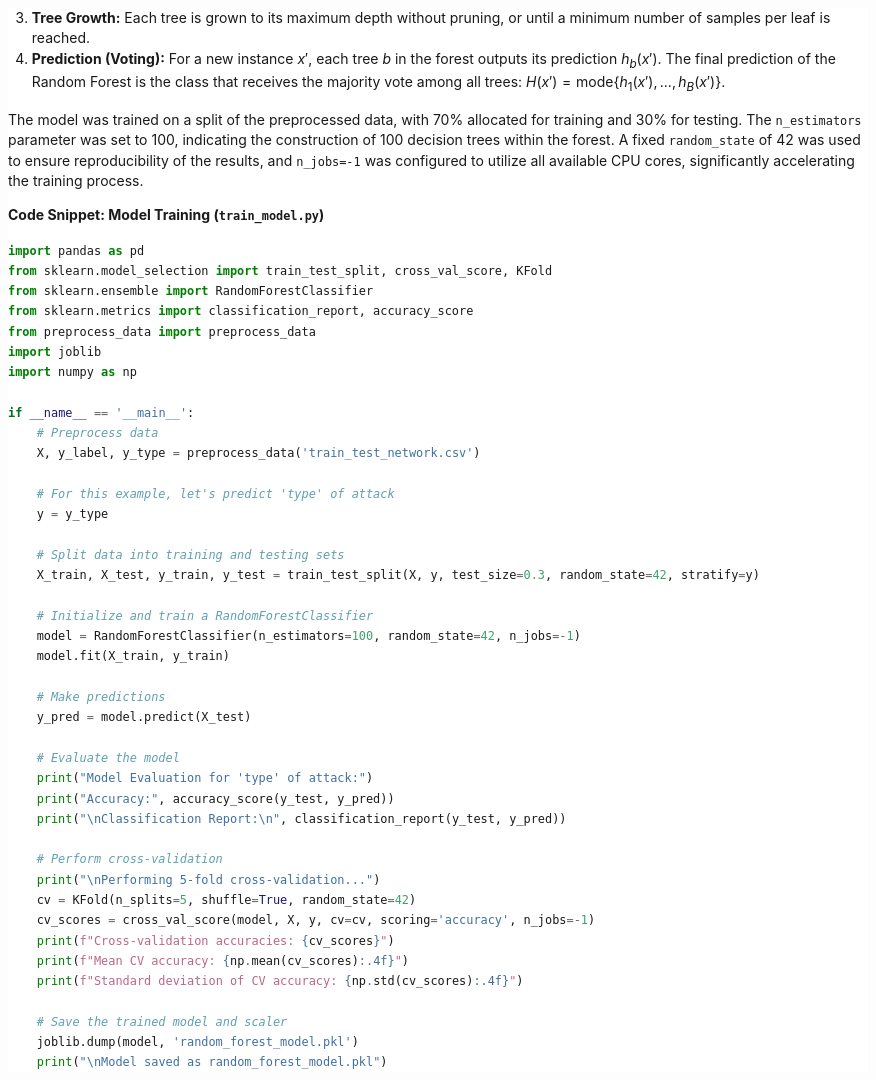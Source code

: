 3.  **Tree Growth:** Each tree is grown to its maximum depth without pruning, or until a minimum number of samples per leaf is reached.
4.  **Prediction (Voting):** For a new instance $x'$, each tree $b$ in the forest outputs its prediction $h_b(x')$. The final prediction of the Random Forest is the class that receives the majority vote among all trees: $H(x') = \text{mode}\{h_1(x'), ..., h_B(x')\}$.

The model was trained on a split of the preprocessed data, with 70% allocated for training and 30% for testing. The `n_estimators` parameter was set to 100, indicating the construction of 100 decision trees within the forest. A fixed `random_state` of 42 was used to ensure reproducibility of the results, and `n_jobs=-1` was configured to utilize all available CPU cores, significantly accelerating the training process.

**Code Snippet: Model Training (`train_model.py`)**
```python
import pandas as pd
from sklearn.model_selection import train_test_split, cross_val_score, KFold
from sklearn.ensemble import RandomForestClassifier
from sklearn.metrics import classification_report, accuracy_score
from preprocess_data import preprocess_data
import joblib
import numpy as np

if __name__ == '__main__':
    # Preprocess data
    X, y_label, y_type = preprocess_data('train_test_network.csv')

    # For this example, let's predict 'type' of attack
    y = y_type

    # Split data into training and testing sets
    X_train, X_test, y_train, y_test = train_test_split(X, y, test_size=0.3, random_state=42, stratify=y)

    # Initialize and train a RandomForestClassifier
    model = RandomForestClassifier(n_estimators=100, random_state=42, n_jobs=-1)
    model.fit(X_train, y_train)

    # Make predictions
    y_pred = model.predict(X_test)

    # Evaluate the model
    print("Model Evaluation for 'type' of attack:")
    print("Accuracy:", accuracy_score(y_test, y_pred))
    print("\nClassification Report:\n", classification_report(y_test, y_pred))

    # Perform cross-validation
    print("\nPerforming 5-fold cross-validation...")
    cv = KFold(n_splits=5, shuffle=True, random_state=42)
    cv_scores = cross_val_score(model, X, y, cv=cv, scoring='accuracy', n_jobs=-1)
    print(f"Cross-validation accuracies: {cv_scores}")
    print(f"Mean CV accuracy: {np.mean(cv_scores):.4f}")
    print(f"Standard deviation of CV accuracy: {np.std(cv_scores):.4f}")

    # Save the trained model and scaler
    joblib.dump(model, 'random_forest_model.pkl')
    print("\nModel saved as random_forest_model.pkl")
```
